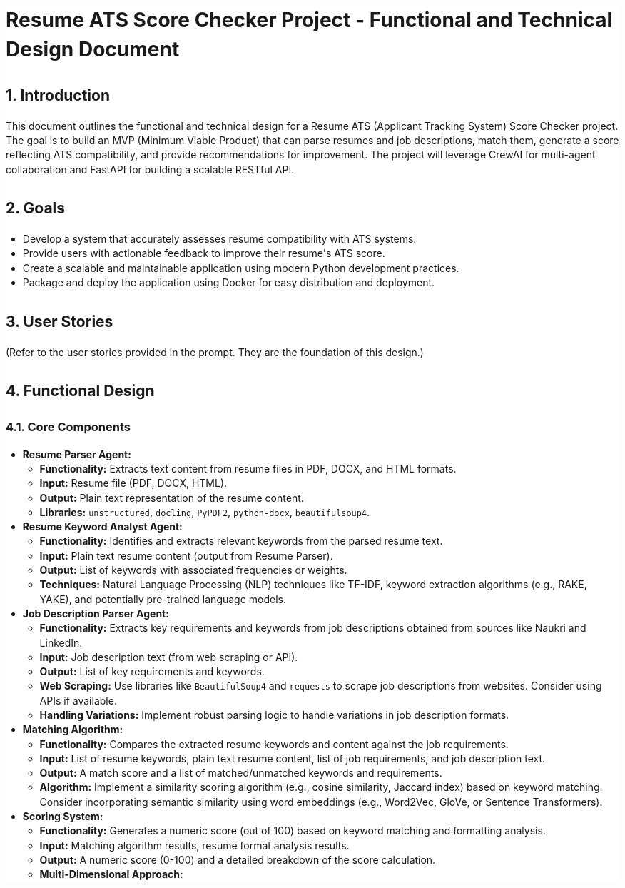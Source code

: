 # Resume ATS Score Checker Project - Functional and Technical Design Document

## 1. Introduction

This document outlines the functional and technical design for a Resume ATS (Applicant Tracking System) Score Checker project. The goal is to build an MVP (Minimum Viable Product) that can parse resumes and job descriptions, match them, generate a score reflecting ATS compatibility, and provide recommendations for improvement.  The project will leverage CrewAI for multi-agent collaboration and FastAPI for building a scalable RESTful API.

## 2. Goals

*   Develop a system that accurately assesses resume compatibility with ATS systems.
*   Provide users with actionable feedback to improve their resume's ATS score.
*   Create a scalable and maintainable application using modern Python development practices.
*   Package and deploy the application using Docker for easy distribution and deployment.

## 3. User Stories

(Refer to the user stories provided in the prompt.  They are the foundation of this design.)

## 4. Functional Design

### 4.1. Core Components

*   **Resume Parser Agent:**
    *   **Functionality:** Extracts text content from resume files in PDF, DOCX, and HTML formats.
    *   **Input:** Resume file (PDF, DOCX, HTML).
    *   **Output:** Plain text representation of the resume content.
    *   **Libraries:** `unstructured`, `docling`, `PyPDF2`, `python-docx`, `beautifulsoup4`.
*   **Resume Keyword Analyst Agent:**
    *   **Functionality:** Identifies and extracts relevant keywords from the parsed resume text.
    *   **Input:** Plain text resume content (output from Resume Parser).
    *   **Output:** List of keywords with associated frequencies or weights.
    *   **Techniques:** Natural Language Processing (NLP) techniques like TF-IDF, keyword extraction algorithms (e.g., RAKE, YAKE), and potentially pre-trained language models.
*   **Job Description Parser Agent:**
    *   **Functionality:** Extracts key requirements and keywords from job descriptions obtained from sources like Naukri and LinkedIn.
    *   **Input:** Job description text (from web scraping or API).
    *   **Output:** List of key requirements and keywords.
    *   **Web Scraping:** Use libraries like `BeautifulSoup4` and `requests` to scrape job descriptions from websites.  Consider using APIs if available.
    *   **Handling Variations:** Implement robust parsing logic to handle variations in job description formats.
*   **Matching Algorithm:**
    *   **Functionality:** Compares the extracted resume keywords and content against the job requirements.
    *   **Input:** List of resume keywords, plain text resume content, list of job requirements, and job description text.
    *   **Output:** A match score and a list of matched/unmatched keywords and requirements.
    *   **Algorithm:**  Implement a similarity scoring algorithm (e.g., cosine similarity, Jaccard index) based on keyword matching.  Consider incorporating semantic similarity using word embeddings (e.g., Word2Vec, GloVe, or Sentence Transformers).
*   **Scoring System:**
    *   **Functionality:** Generates a numeric score (out of 100) based on keyword matching and formatting analysis.
    *   **Input:** Matching algorithm results, resume format analysis results.
    *   **Output:** A numeric score (0-100) and a detailed breakdown of the score calculation.
    *   **Multi-Dimensional Approach:**
